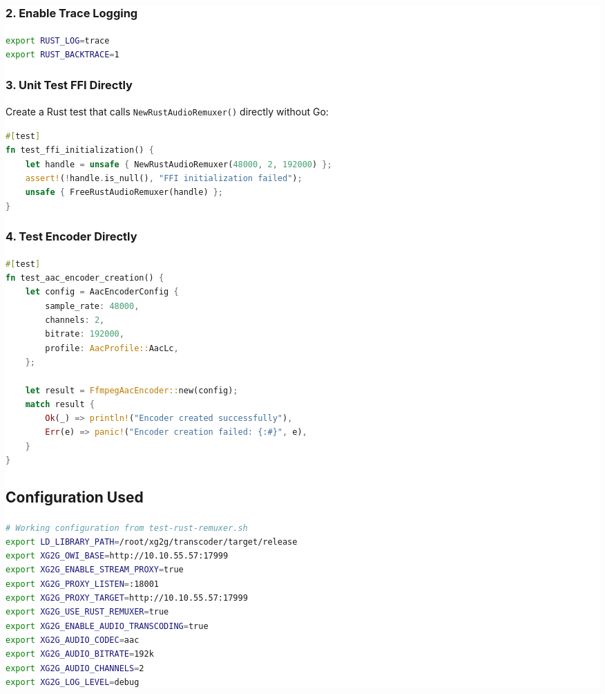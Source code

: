 ### 2. Enable Trace Logging
```bash
export RUST_LOG=trace
export RUST_BACKTRACE=1
```

### 3. Unit Test FFI Directly
Create a Rust test that calls `NewRustAudioRemuxer()` directly without Go:
```rust
#[test]
fn test_ffi_initialization() {
    let handle = unsafe { NewRustAudioRemuxer(48000, 2, 192000) };
    assert!(!handle.is_null(), "FFI initialization failed");
    unsafe { FreeRustAudioRemuxer(handle) };
}
```

### 4. Test Encoder Directly
```rust
#[test]
fn test_aac_encoder_creation() {
    let config = AacEncoderConfig {
        sample_rate: 48000,
        channels: 2,
        bitrate: 192000,
        profile: AacProfile::AacLc,
    };

    let result = FfmpegAacEncoder::new(config);
    match result {
        Ok(_) => println!("Encoder created successfully"),
        Err(e) => panic!("Encoder creation failed: {:#}", e),
    }
}
```

## Configuration Used

```bash
# Working configuration from test-rust-remuxer.sh
export LD_LIBRARY_PATH=/root/xg2g/transcoder/target/release
export XG2G_OWI_BASE=http://10.10.55.57:17999
export XG2G_ENABLE_STREAM_PROXY=true
export XG2G_PROXY_LISTEN=:18001
export XG2G_PROXY_TARGET=http://10.10.55.57:17999
export XG2G_USE_RUST_REMUXER=true
export XG2G_ENABLE_AUDIO_TRANSCODING=true
export XG2G_AUDIO_CODEC=aac
export XG2G_AUDIO_BITRATE=192k
export XG2G_AUDIO_CHANNELS=2
export XG2G_LOG_LEVEL=debug
```
